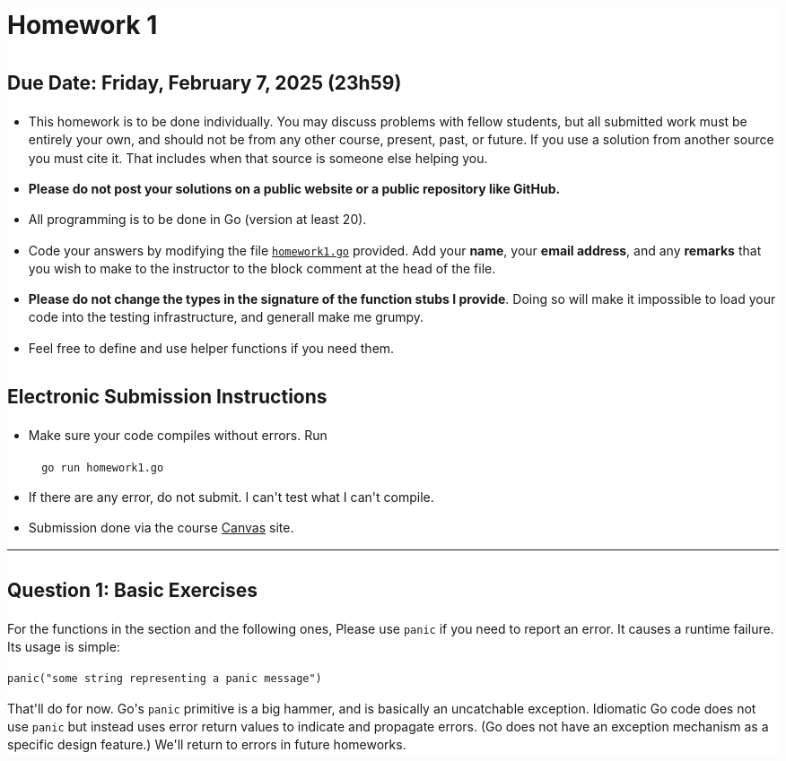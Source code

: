 <script>
  document.title = 'Homework 1 - DB SP25'
</script>

# Homework 1

## Due Date: Friday, February 7, 2025 (23h59)


- This homework is to be done individually. You may discuss problems
with fellow students, but all submitted work must be entirely your
own, and should not be from any other course, present, past, or
future. If you use a solution from another source you must cite it. 
That includes when that source is someone else helping you.

- **Please do not post your solutions on a public website or a public repository like GitHub.**

- All programming is to be done in Go (version at least 20).

- Code your answers by modifying the file [`homework1.go`](homework1.go) provided. Add your **name**, your **email address**, and any **remarks** that you
wish to make to the instructor to the block comment at the head of the file.

- **Please do not change the types in the signature of the function stubs I provide**. Doing so will make it
impossible to load your code into the testing infrastructure, and generall make me grumpy.

- Feel free to define and use helper functions if you need them.


## Electronic Submission Instructions

- Make sure your code compiles without errors. Run 

        go run homework1.go

- If there are any error, do not submit. I can't test what I can't compile.

- Submission done via the course <a href="https://canvas.olin.edu">Canvas</a> site.


* * *


## Question 1: Basic Exercises

For the functions in the section and the following ones, Please use `panic` if you need to
report an error. It causes a runtime failure. Its usage is simple:

    panic("some string representing a panic message")

That'll do for now. Go's `panic` primitive is a big hammer, and is basically an uncatchable
exception. Idiomatic Go code does not use `panic` but instead uses error return values to indicate and
propagate errors. (Go does not have an exception mechanism as a specific design feature.) We'll
return to errors in future homeworks.
